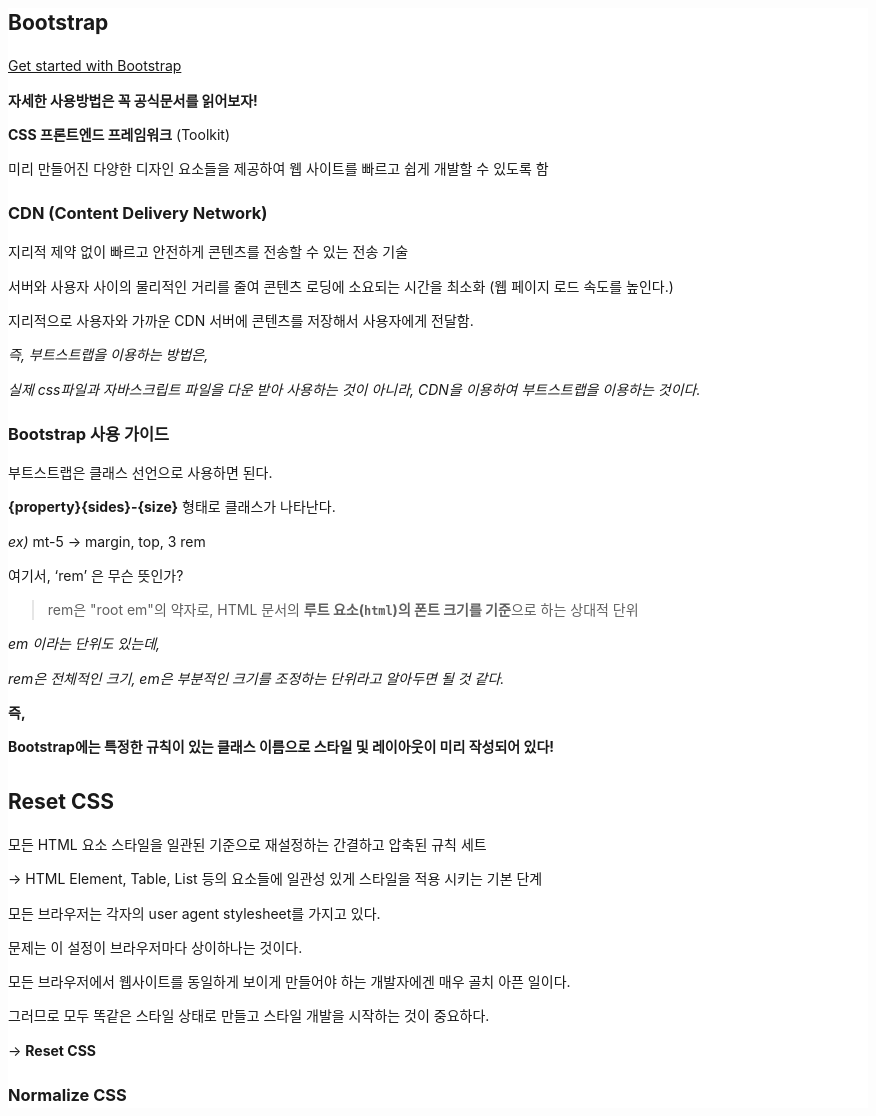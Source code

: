 ## Bootstrap

[Get started with Bootstrap](https://getbootstrap.com/docs/5.3/getting-started/introduction/)

**자세한 사용방법은 꼭 공식문서를 읽어보자!**

**CSS 프론트엔드 프레임워크** (Toolkit)

미리 만들어진 다양한 디자인 요소들을 제공하여 웹 사이트를 빠르고 쉽게 개발할 수 있도록 함

### CDN (Content Delivery Network)

지리적 제약 없이 빠르고 안전하게 콘텐츠를 전송할 수 있는 전송 기술

서버와 사용자 사이의 물리적인 거리를 줄여 콘텐츠 로딩에 소요되는 시간을 최소화 (웹 페이지 로드 속도를 높인다.)

지리적으로 사용자와 가까운 CDN 서버에 콘텐츠를 저장해서 사용자에게 전달함.

*즉, 부트스트랩을 이용하는 방법은,*

*실제 css파일과 자바스크립트 파일을 다운 받아 사용하는 것이 아니라, CDN을 이용하여 부트스트랩을 이용하는 것이다.*

### Bootstrap 사용 가이드

부트스트랩은 클래스 선언으로 사용하면 된다.

**{property}{sides}-{size}** 형태로 클래스가 나타난다.

*ex)* mt-5 → margin, top, 3 rem

여기서, ‘rem’ 은 무슨 뜻인가?

> rem은 "root em"의 약자로, HTML 문서의 **루트 요소(`html`)의 폰트 크기를 기준**으로 하는 상대적 단위
> 

*em 이라는 단위도 있는데,*

*rem은 전체적인 크기, em은 부분적인 크기를 조정하는 단위라고 알아두면 될 것 같다.*

**즉,**

**Bootstrap에는 특정한 규칙이 있는 클래스 이름으로 스타일 및 레이아웃이 미리 작성되어 있다!**

## Reset CSS

모든 HTML 요소 스타일을 일관된 기준으로 재설정하는 간결하고 압축된 규칙 세트

→ HTML Element, Table, List 등의 요소들에 일관성 있게 스타일을 적용 시키는 기본 단계

모든 브라우저는 각자의 user agent stylesheet를 가지고 있다.

문제는 이 설정이 브라우저마다 상이하나는 것이다.

모든 브라우저에서 웹사이트를 동일하게 보이게 만들어야 하는 개발자에겐 매우 골치 아픈 일이다.

그러므로 모두 똑같은 스타일 상태로 만들고 스타일 개발을 시작하는 것이 중요하다.

→ **Reset CSS**

### Normalize CSS
